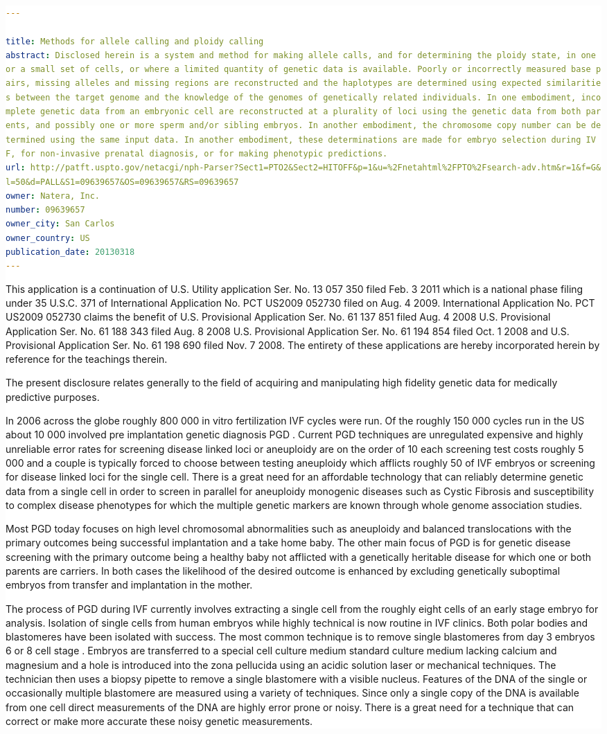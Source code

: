 ```yaml
---

title: Methods for allele calling and ploidy calling
abstract: Disclosed herein is a system and method for making allele calls, and for determining the ploidy state, in one or a small set of cells, or where a limited quantity of genetic data is available. Poorly or incorrectly measured base pairs, missing alleles and missing regions are reconstructed and the haplotypes are determined using expected similarities between the target genome and the knowledge of the genomes of genetically related individuals. In one embodiment, incomplete genetic data from an embryonic cell are reconstructed at a plurality of loci using the genetic data from both parents, and possibly one or more sperm and/or sibling embryos. In another embodiment, the chromosome copy number can be determined using the same input data. In another embodiment, these determinations are made for embryo selection during IVF, for non-invasive prenatal diagnosis, or for making phenotypic predictions.
url: http://patft.uspto.gov/netacgi/nph-Parser?Sect1=PTO2&Sect2=HITOFF&p=1&u=%2Fnetahtml%2FPTO%2Fsearch-adv.htm&r=1&f=G&l=50&d=PALL&S1=09639657&OS=09639657&RS=09639657
owner: Natera, Inc.
number: 09639657
owner_city: San Carlos
owner_country: US
publication_date: 20130318
---
```

This application is a continuation of U.S. Utility application Ser. No. 13 057 350 filed Feb. 3 2011 which is a national phase filing under 35 U.S.C. 371 of International Application No. PCT US2009 052730 filed on Aug. 4 2009. International Application No. PCT US2009 052730 claims the benefit of U.S. Provisional Application Ser. No. 61 137 851 filed Aug. 4 2008 U.S. Provisional Application Ser. No. 61 188 343 filed Aug. 8 2008 U.S. Provisional Application Ser. No. 61 194 854 filed Oct. 1 2008 and U.S. Provisional Application Ser. No. 61 198 690 filed Nov. 7 2008. The entirety of these applications are hereby incorporated herein by reference for the teachings therein.

The present disclosure relates generally to the field of acquiring and manipulating high fidelity genetic data for medically predictive purposes.

In 2006 across the globe roughly 800 000 in vitro fertilization IVF cycles were run. Of the roughly 150 000 cycles run in the US about 10 000 involved pre implantation genetic diagnosis PGD . Current PGD techniques are unregulated expensive and highly unreliable error rates for screening disease linked loci or aneuploidy are on the order of 10 each screening test costs roughly 5 000 and a couple is typically forced to choose between testing aneuploidy which afflicts roughly 50 of IVF embryos or screening for disease linked loci for the single cell. There is a great need for an affordable technology that can reliably determine genetic data from a single cell in order to screen in parallel for aneuploidy monogenic diseases such as Cystic Fibrosis and susceptibility to complex disease phenotypes for which the multiple genetic markers are known through whole genome association studies.

Most PGD today focuses on high level chromosomal abnormalities such as aneuploidy and balanced translocations with the primary outcomes being successful implantation and a take home baby. The other main focus of PGD is for genetic disease screening with the primary outcome being a healthy baby not afflicted with a genetically heritable disease for which one or both parents are carriers. In both cases the likelihood of the desired outcome is enhanced by excluding genetically suboptimal embryos from transfer and implantation in the mother.

The process of PGD during IVF currently involves extracting a single cell from the roughly eight cells of an early stage embryo for analysis. Isolation of single cells from human embryos while highly technical is now routine in IVF clinics. Both polar bodies and blastomeres have been isolated with success. The most common technique is to remove single blastomeres from day 3 embryos 6 or 8 cell stage . Embryos are transferred to a special cell culture medium standard culture medium lacking calcium and magnesium and a hole is introduced into the zona pellucida using an acidic solution laser or mechanical techniques. The technician then uses a biopsy pipette to remove a single blastomere with a visible nucleus. Features of the DNA of the single or occasionally multiple blastomere are measured using a variety of techniques. Since only a single copy of the DNA is available from one cell direct measurements of the DNA are highly error prone or noisy. There is a great need for a technique that can correct or make more accurate these noisy genetic measurements.
